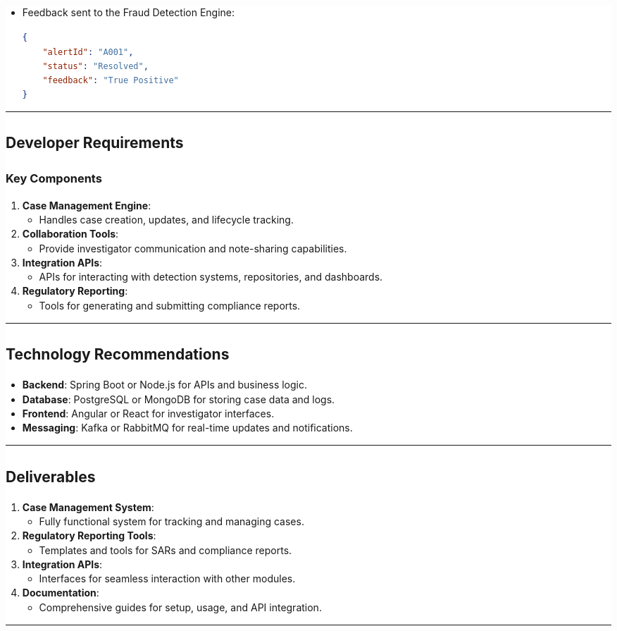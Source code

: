 - Feedback sent to the Fraud Detection Engine:
  ```json
  {
      "alertId": "A001",
      "status": "Resolved",
      "feedback": "True Positive"
  }
  ```

---

## Developer Requirements

### Key Components
1. **Case Management Engine**:
   - Handles case creation, updates, and lifecycle tracking.
2. **Collaboration Tools**:
   - Provide investigator communication and note-sharing capabilities.
3. **Integration APIs**:
   - APIs for interacting with detection systems, repositories, and dashboards.
4. **Regulatory Reporting**:
   - Tools for generating and submitting compliance reports.

---

## Technology Recommendations
- **Backend**: Spring Boot or Node.js for APIs and business logic.
- **Database**: PostgreSQL or MongoDB for storing case data and logs.
- **Frontend**: Angular or React for investigator interfaces.
- **Messaging**: Kafka or RabbitMQ for real-time updates and notifications.

---

## Deliverables
1. **Case Management System**:
   - Fully functional system for tracking and managing cases.
2. **Regulatory Reporting Tools**:
   - Templates and tools for SARs and compliance reports.
3. **Integration APIs**:
   - Interfaces for seamless interaction with other modules.
4. **Documentation**:
   - Comprehensive guides for setup, usage, and API integration.

---
